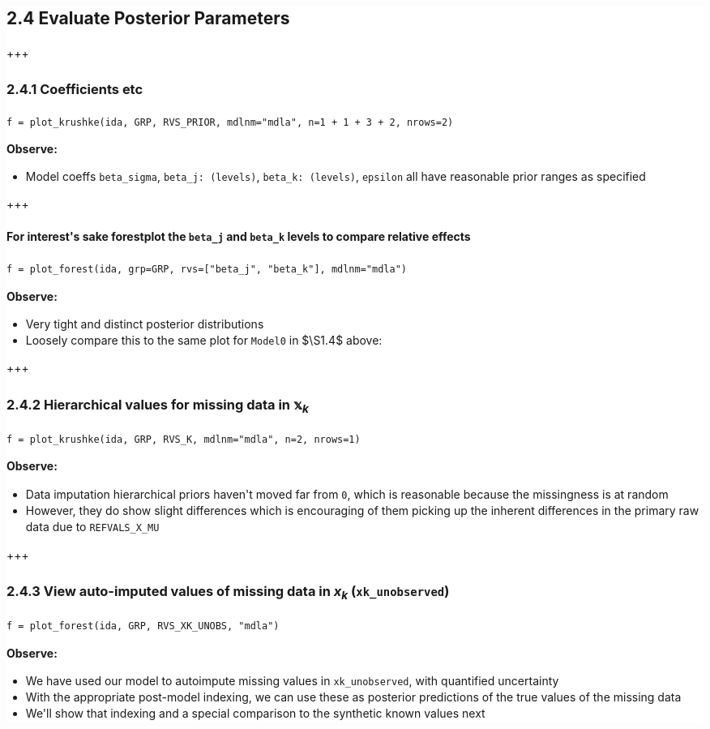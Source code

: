## 2.4 Evaluate Posterior Parameters

+++

### 2.4.1 Coefficients etc

```{code-cell} ipython3
f = plot_krushke(ida, GRP, RVS_PRIOR, mdlnm="mdla", n=1 + 1 + 3 + 2, nrows=2)
```

**Observe:**

+ Model coeffs `beta_sigma`, `beta_j: (levels)`, `beta_k: (levels)`, `epsilon` all have reasonable prior ranges as specified

+++

#### For interest's sake forestplot the `beta_j` and `beta_k` levels to compare relative effects

```{code-cell} ipython3
f = plot_forest(ida, grp=GRP, rvs=["beta_j", "beta_k"], mdlnm="mdla")
```

**Observe:**

+ Very tight and distinct posterior distributions
+ Loosely compare this to the same plot for `Model0` in $\S1.4$ above: 

+++

### 2.4.2 Hierarchical values for missing data in $\mathbb{x}_{k}$

```{code-cell} ipython3
f = plot_krushke(ida, GRP, RVS_K, mdlnm="mdla", n=2, nrows=1)
```

**Observe:**

+ Data imputation hierarchical priors haven't moved far from `0`, which is reasonable because the missingness is at random
+ However, they do show slight differences which is encouraging of them picking up the inherent differences in the 
  primary raw data due to `REFVALS_X_MU`

+++

### 2.4.3 View auto-imputed values of missing data in $x_{k}$ (`xk_unobserved`)

```{code-cell} ipython3
f = plot_forest(ida, GRP, RVS_XK_UNOBS, "mdla")
```

**Observe:**

+ We have used our model to autoimpute missing values in `xk_unobserved`, with quantified uncertainty
+ With the appropriate post-model indexing, we can use these as posterior predictions of the true values of the 
  missing data
+ We'll show that indexing and a special comparison to the synthetic known values next
